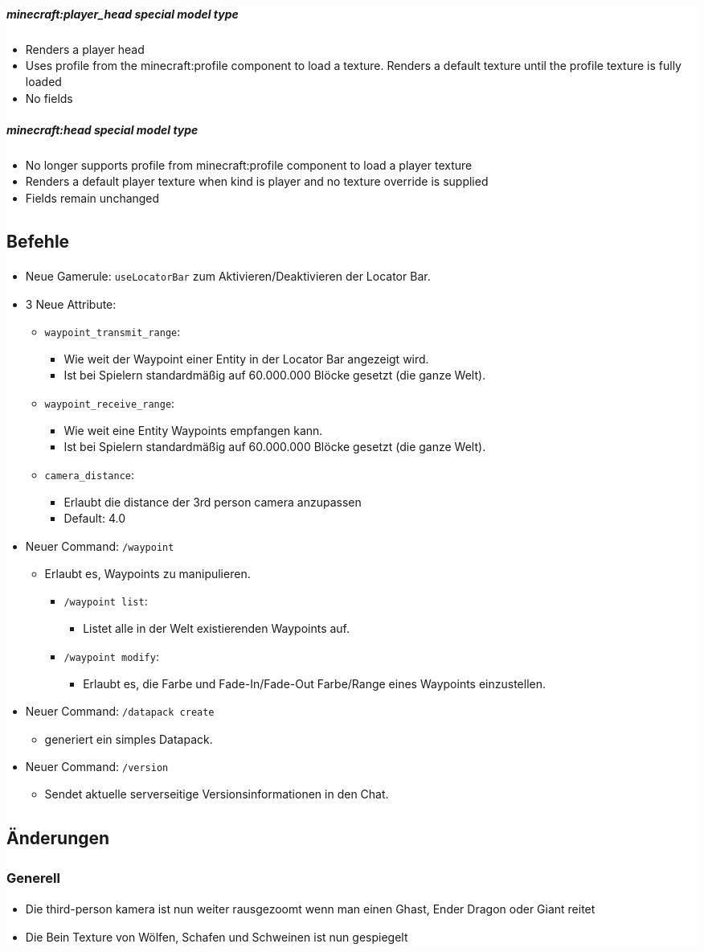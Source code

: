 ##### minecraft:player_head special model type

- Renders a player head
- Uses profile from the minecraft:profile component to load a texture. Renders a default texture until the profile texture is fully loaded
- No fields

##### minecraft:head special model type

- No longer supports profile from minecraft:profile component to load a player texture
- Renders a default player texture when kind is player and no texture override is supplied
- Fields remain unchanged

## Befehle

- Neue Gamerule: `useLocatorBar` zum Aktivieren/Deaktivieren der Locator Bar.
    
- 3 Neue Attribute:
    
    - `waypoint_transmit_range`:
        
        - Wie weit der Waypoint einer Entity in der Locator Bar angezeigt wird.
        - Ist bei Spielern standardmäßig auf 60.000.000 Blöcke gesetzt (die ganze Welt).
    - `waypoint_receive_range`:
        
        - Wie weit eine Entity Waypoints empfangen kann.
        - Ist bei Spielern standardmäßig auf 60.000.000 Blöcke gesetzt (die ganze Welt).
    
    - `camera_distance`:
        - Erlaubt die distance der 3rd person camera anzupassen
        - Default: 4.0
- Neuer Command: `/waypoint`
    
    - Erlaubt es, Waypoints zu manipulieren.
        - `/waypoint list`:
            
            - Listet alle in der Welt existierenden Waypoints auf.
        - `/waypoint modify`:
            
            - Erlaubt es, die Farbe und Fade-In/Fade-Out Farbe/Range eines Waypoints einzustellen.
- Neuer Command: `/datapack create`
    
    - generiert ein simples Datapack.
- Neuer Command: `/version`
    
    - Sendet aktuelle serverseitige Versionsinformationen in den Chat.

## Änderungen

### Generell

- Die third-person kamera ist nun weiter rausgezoomt wenn man einen Ghast, Ender Dragon oder Giant reitet
    
- Die Bein Texture von Wölfen, Schafen und Schweinen ist nun gespiegelt
    
